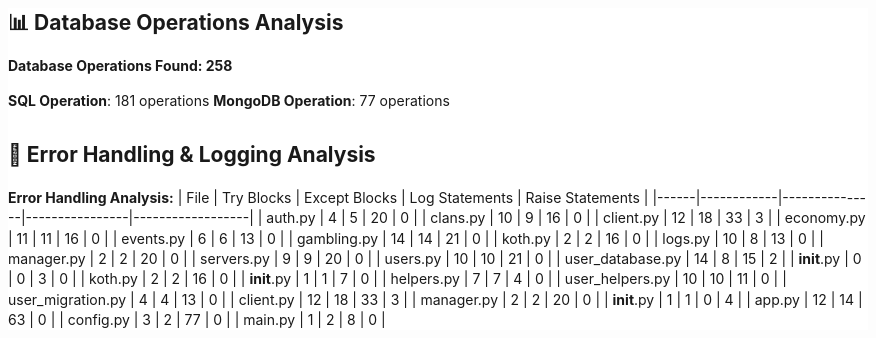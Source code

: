 
## 📊 Database Operations Analysis

**Database Operations Found: 258**

**SQL Operation**: 181 operations
**MongoDB Operation**: 77 operations


## 🔗 Error Handling & Logging Analysis

**Error Handling Analysis:**
| File | Try Blocks | Except Blocks | Log Statements | Raise Statements |
|------|------------|---------------|----------------|------------------|
| auth.py | 4 | 5 | 20 | 0 |
| clans.py | 10 | 9 | 16 | 0 |
| client.py | 12 | 18 | 33 | 3 |
| economy.py | 11 | 11 | 16 | 0 |
| events.py | 6 | 6 | 13 | 0 |
| gambling.py | 14 | 14 | 21 | 0 |
| koth.py | 2 | 2 | 16 | 0 |
| logs.py | 10 | 8 | 13 | 0 |
| manager.py | 2 | 2 | 20 | 0 |
| servers.py | 9 | 9 | 20 | 0 |
| users.py | 10 | 10 | 21 | 0 |
| user_database.py | 14 | 8 | 15 | 2 |
| __init__.py | 0 | 0 | 3 | 0 |
| koth.py | 2 | 2 | 16 | 0 |
| __init__.py | 1 | 1 | 7 | 0 |
| helpers.py | 7 | 7 | 4 | 0 |
| user_helpers.py | 10 | 10 | 11 | 0 |
| user_migration.py | 4 | 4 | 13 | 0 |
| client.py | 12 | 18 | 33 | 3 |
| manager.py | 2 | 2 | 20 | 0 |
| __init__.py | 1 | 1 | 0 | 4 |
| app.py | 12 | 14 | 63 | 0 |
| config.py | 3 | 2 | 77 | 0 |
| main.py | 1 | 2 | 8 | 0 |

